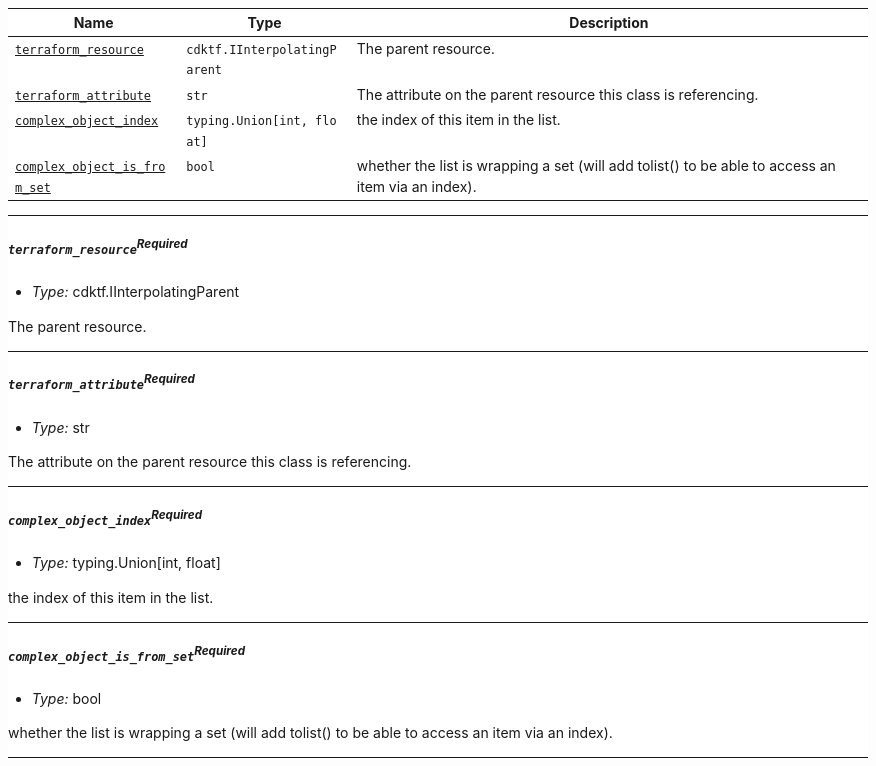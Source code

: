 | **Name** | **Type** | **Description** |
| --- | --- | --- |
| <code><a href="#@cdktf/provider-consul.dataConsulAutopilotHealth.DataConsulAutopilotHealthServersOutputReference.Initializer.parameter.terraformResource">terraform_resource</a></code> | <code>cdktf.IInterpolatingParent</code> | The parent resource. |
| <code><a href="#@cdktf/provider-consul.dataConsulAutopilotHealth.DataConsulAutopilotHealthServersOutputReference.Initializer.parameter.terraformAttribute">terraform_attribute</a></code> | <code>str</code> | The attribute on the parent resource this class is referencing. |
| <code><a href="#@cdktf/provider-consul.dataConsulAutopilotHealth.DataConsulAutopilotHealthServersOutputReference.Initializer.parameter.complexObjectIndex">complex_object_index</a></code> | <code>typing.Union[int, float]</code> | the index of this item in the list. |
| <code><a href="#@cdktf/provider-consul.dataConsulAutopilotHealth.DataConsulAutopilotHealthServersOutputReference.Initializer.parameter.complexObjectIsFromSet">complex_object_is_from_set</a></code> | <code>bool</code> | whether the list is wrapping a set (will add tolist() to be able to access an item via an index). |

---

##### `terraform_resource`<sup>Required</sup> <a name="terraform_resource" id="@cdktf/provider-consul.dataConsulAutopilotHealth.DataConsulAutopilotHealthServersOutputReference.Initializer.parameter.terraformResource"></a>

- *Type:* cdktf.IInterpolatingParent

The parent resource.

---

##### `terraform_attribute`<sup>Required</sup> <a name="terraform_attribute" id="@cdktf/provider-consul.dataConsulAutopilotHealth.DataConsulAutopilotHealthServersOutputReference.Initializer.parameter.terraformAttribute"></a>

- *Type:* str

The attribute on the parent resource this class is referencing.

---

##### `complex_object_index`<sup>Required</sup> <a name="complex_object_index" id="@cdktf/provider-consul.dataConsulAutopilotHealth.DataConsulAutopilotHealthServersOutputReference.Initializer.parameter.complexObjectIndex"></a>

- *Type:* typing.Union[int, float]

the index of this item in the list.

---

##### `complex_object_is_from_set`<sup>Required</sup> <a name="complex_object_is_from_set" id="@cdktf/provider-consul.dataConsulAutopilotHealth.DataConsulAutopilotHealthServersOutputReference.Initializer.parameter.complexObjectIsFromSet"></a>

- *Type:* bool

whether the list is wrapping a set (will add tolist() to be able to access an item via an index).

---
